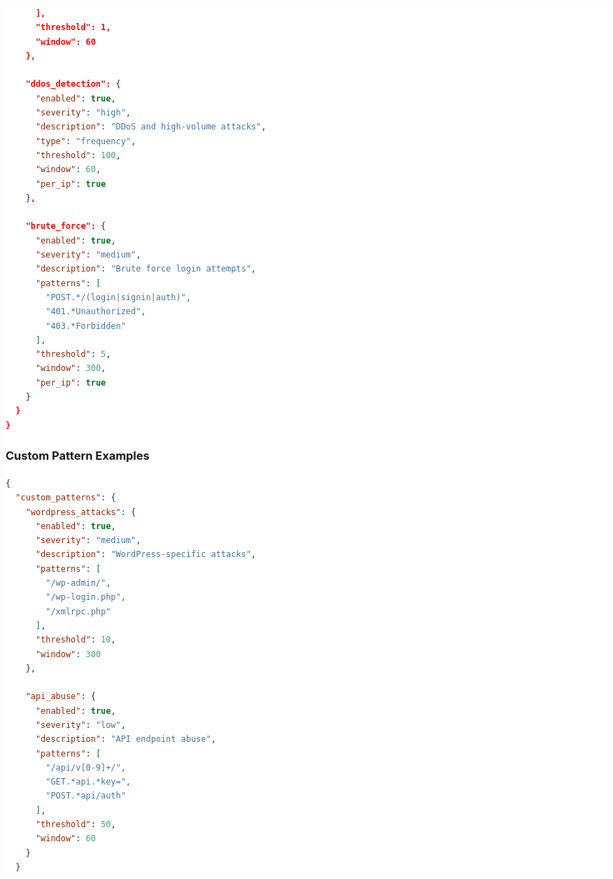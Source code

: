 ```json
      ],
      "threshold": 1,
      "window": 60
    },
    
    "ddos_detection": {
      "enabled": true,
      "severity": "high",
      "description": "DDoS and high-volume attacks",
      "type": "frequency",
      "threshold": 100,
      "window": 60,
      "per_ip": true
    },
    
    "brute_force": {
      "enabled": true,
      "severity": "medium",
      "description": "Brute force login attempts",
      "patterns": [
        "POST.*/(login|signin|auth)",
        "401.*Unauthorized",
        "403.*Forbidden"
      ],
      "threshold": 5,
      "window": 300,
      "per_ip": true
    }
  }
}
```

### **Custom Pattern Examples**

```json
{
  "custom_patterns": {
    "wordpress_attacks": {
      "enabled": true,
      "severity": "medium",
      "description": "WordPress-specific attacks",
      "patterns": [
        "/wp-admin/",
        "/wp-login.php",
        "/xmlrpc.php"
      ],
      "threshold": 10,
      "window": 300
    },
    
    "api_abuse": {
      "enabled": true,
      "severity": "low",
      "description": "API endpoint abuse",
      "patterns": [
        "/api/v[0-9]+/",
        "GET.*api.*key=",
        "POST.*api/auth"
      ],
      "threshold": 50,
      "window": 60
    }
  }
```